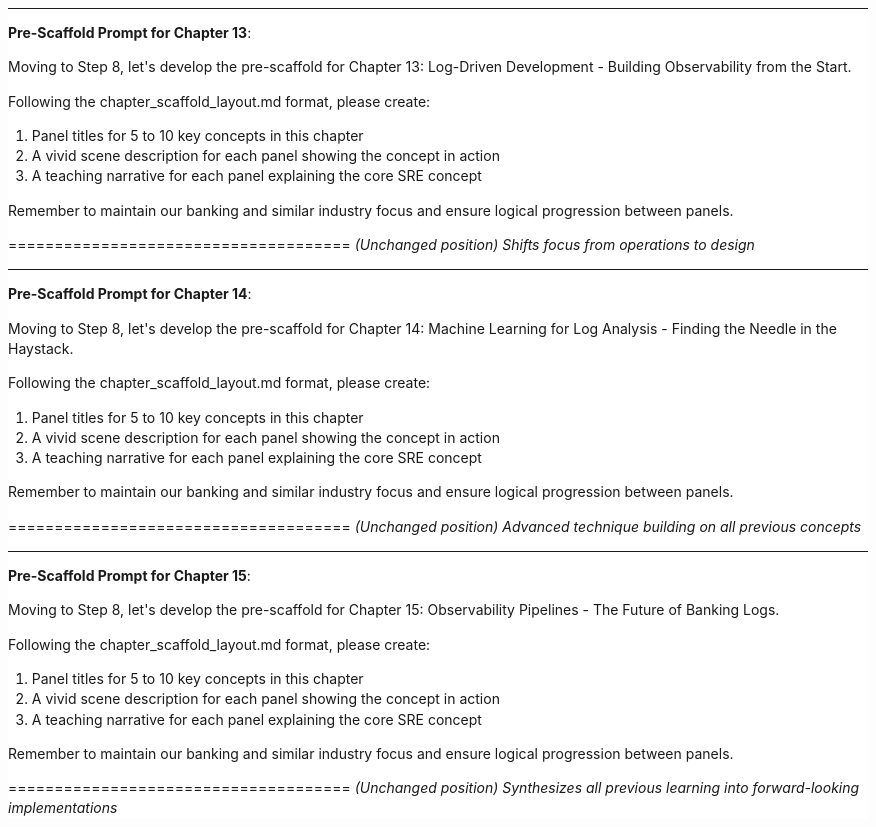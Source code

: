 ---------------------------------------------------------

**Pre-Scaffold Prompt for Chapter 13**:

   Moving to Step 8, let's develop the pre-scaffold for Chapter 13: Log-Driven Development - Building Observability from the Start.

   Following the chapter_scaffold_layout.md format, please create:
   1. Panel titles for 5 to 10  key concepts in this chapter
   2. A vivid scene description for each panel showing the concept in action
   3. A teaching narrative for each panel explaining the core SRE concept

   Remember to maintain our banking and similar industry focus and ensure logical progression between panels.


 =====================================
 *(Unchanged position)*
    *Shifts focus from operations to design*

---------------------------------------------------------

**Pre-Scaffold Prompt for Chapter 14**:

   Moving to Step 8, let's develop the pre-scaffold for Chapter 14: Machine Learning for Log Analysis - Finding the Needle in the Haystack.

   Following the chapter_scaffold_layout.md format, please create:
   1. Panel titles for 5 to 10  key concepts in this chapter
   2. A vivid scene description for each panel showing the concept in action
   3. A teaching narrative for each panel explaining the core SRE concept

   Remember to maintain our banking and similar industry focus and ensure logical progression between panels.


 =====================================
 *(Unchanged position)*
    *Advanced technique building on all previous concepts*

---------------------------------------------------------

**Pre-Scaffold Prompt for Chapter 15**:

   Moving to Step 8, let's develop the pre-scaffold for Chapter 15: Observability Pipelines - The Future of Banking Logs.

   Following the chapter_scaffold_layout.md format, please create:
   1. Panel titles for 5 to 10  key concepts in this chapter
   2. A vivid scene description for each panel showing the concept in action
   3. A teaching narrative for each panel explaining the core SRE concept

   Remember to maintain our banking and similar industry focus and ensure logical progression between panels.


 =====================================
 *(Unchanged position)*
    *Synthesizes all previous learning into forward-looking implementations*